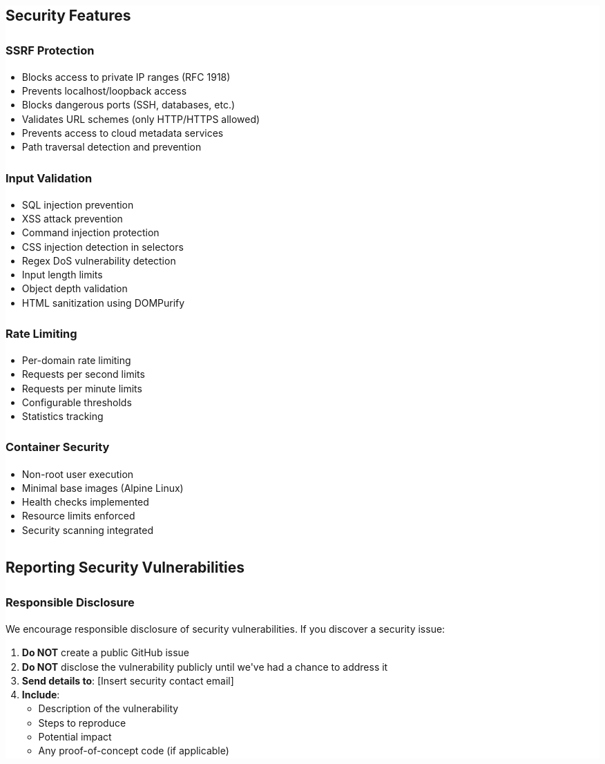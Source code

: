 ## Security Features

### SSRF Protection
- Blocks access to private IP ranges (RFC 1918)
- Prevents localhost/loopback access
- Blocks dangerous ports (SSH, databases, etc.)
- Validates URL schemes (only HTTP/HTTPS allowed)
- Prevents access to cloud metadata services
- Path traversal detection and prevention

### Input Validation
- SQL injection prevention
- XSS attack prevention
- Command injection protection
- CSS injection detection in selectors
- Regex DoS vulnerability detection
- Input length limits
- Object depth validation
- HTML sanitization using DOMPurify

### Rate Limiting
- Per-domain rate limiting
- Requests per second limits
- Requests per minute limits
- Configurable thresholds
- Statistics tracking

### Container Security
- Non-root user execution
- Minimal base images (Alpine Linux)
- Health checks implemented
- Resource limits enforced
- Security scanning integrated

## Reporting Security Vulnerabilities

### Responsible Disclosure

We encourage responsible disclosure of security vulnerabilities. If you discover a security issue:

1. **Do NOT** create a public GitHub issue
2. **Do NOT** disclose the vulnerability publicly until we've had a chance to address it
3. **Send details to**: [Insert security contact email]
4. **Include**: 
   - Description of the vulnerability
   - Steps to reproduce
   - Potential impact
   - Any proof-of-concept code (if applicable)
